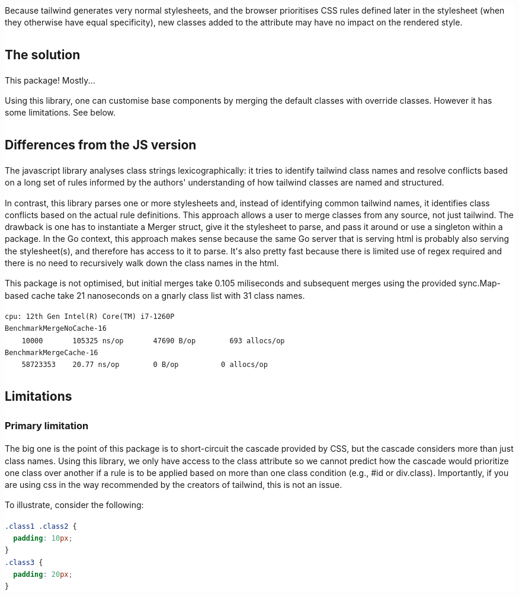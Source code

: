 Because tailwind generates very normal stylesheets, and the browser prioritises CSS rules defined later in the stylesheet (when they otherwise have equal specificity), new classes added to the attribute may have no impact on the rendered style.

## The solution

This package! Mostly...

Using this library, one can customise base components by merging the default classes with override classes. However it has some limitations. See below.

## Differences from the JS version

The javascript library analyses class strings lexicographically: it tries to identify tailwind class names and resolve conflicts based on a long set of rules informed by the authors' understanding of how tailwind classes are named and structured.

In contrast, this library parses one or more stylesheets and, instead of identifying common tailwind names, it identifies class conflicts based on the actual rule definitions. This approach allows a user to merge classes from any source, not just tailwind. The drawback is one has to instantiate a Merger struct, give it the stylesheet to parse, and pass it around or use a singleton within a package. In the Go context, this approach makes sense because the same Go server that is serving html is probably also serving the stylesheet(s), and therefore has access to it to parse. It's also pretty fast because there is limited use of regex required and there is no need to recursively walk down the class names in the html.

This package is not optimised, but initial merges take 0.105 miliseconds and subsequent merges using the provided sync.Map-based cache take 21 nanoseconds on a gnarly class list with 31 class names.

```
cpu: 12th Gen Intel(R) Core(TM) i7-1260P
BenchmarkMergeNoCache-16
    10000	    105325 ns/op	   47690 B/op	     693 allocs/op
BenchmarkMergeCache-16
	58723353	20.77 ns/op	       0 B/op	       0 allocs/op
```

## Limitations

### Primary limitation

The big one is the point of this package is to short-circuit the cascade provided by CSS, but the cascade considers more than just class names. Using this library, we only have access to the class attribute so we cannot predict how the cascade would prioritize one class over another if a rule is to be applied based on more than one class condition (e.g., #id or div.class). Importantly, if you are using css in the way recommended by the creators of tailwind, this is not an issue.

To illustrate, consider the following:

```css
.class1 .class2 {
  padding: 10px;
}
.class3 {
  padding: 20px;
}
```
